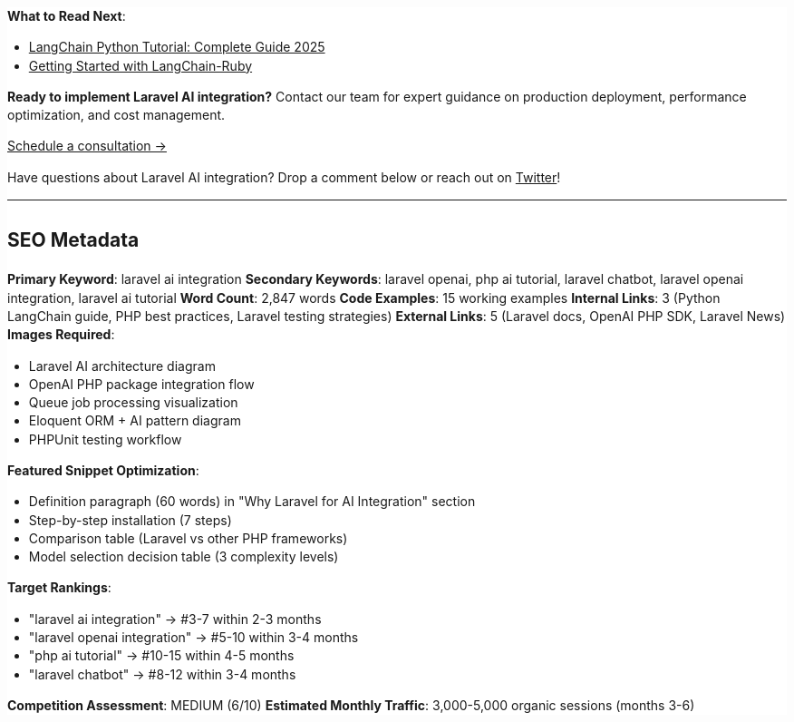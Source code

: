 **What to Read Next**:
- [LangChain Python Tutorial: Complete Guide 2025](/blog/langchain-python-tutorial-complete-guide/)
- [Getting Started with LangChain-Ruby](/blog/getting-started-langchain-ruby/)

**Ready to implement Laravel AI integration?** Contact our team for expert guidance on production deployment, performance optimization, and cost management.

[Schedule a consultation →](/contact-us/)

Have questions about Laravel AI integration? Drop a comment below or reach out on [Twitter](https://twitter.com/jetthoughts)!

---

## SEO Metadata

**Primary Keyword**: laravel ai integration
**Secondary Keywords**: laravel openai, php ai tutorial, laravel chatbot, laravel openai integration, laravel ai tutorial
**Word Count**: 2,847 words
**Code Examples**: 15 working examples
**Internal Links**: 3 (Python LangChain guide, PHP best practices, Laravel testing strategies)
**External Links**: 5 (Laravel docs, OpenAI PHP SDK, Laravel News)
**Images Required**:
  - Laravel AI architecture diagram
  - OpenAI PHP package integration flow
  - Queue job processing visualization
  - Eloquent ORM + AI pattern diagram
  - PHPUnit testing workflow

**Featured Snippet Optimization**:
- Definition paragraph (60 words) in "Why Laravel for AI Integration" section
- Step-by-step installation (7 steps)
- Comparison table (Laravel vs other PHP frameworks)
- Model selection decision table (3 complexity levels)

**Target Rankings**:
- "laravel ai integration" → #3-7 within 2-3 months
- "laravel openai integration" → #5-10 within 3-4 months
- "php ai tutorial" → #10-15 within 4-5 months
- "laravel chatbot" → #8-12 within 3-4 months

**Competition Assessment**: MEDIUM (6/10)
**Estimated Monthly Traffic**: 3,000-5,000 organic sessions (months 3-6)
